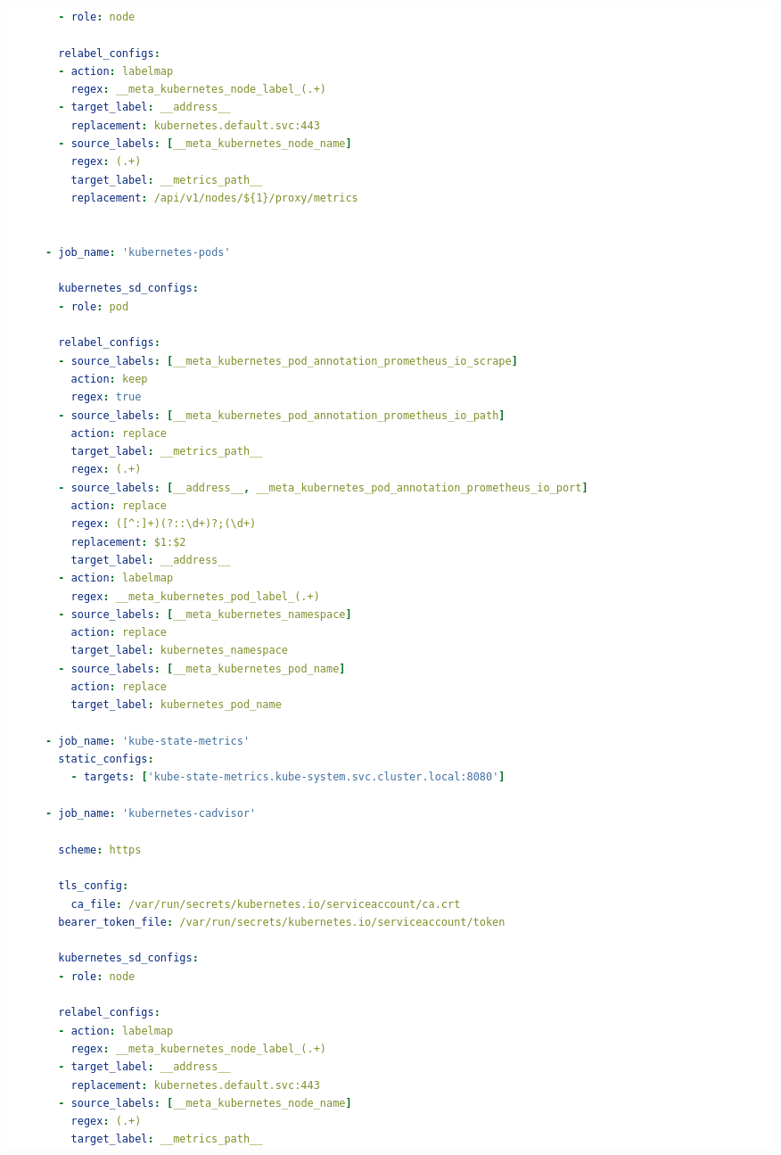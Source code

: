 ````yaml
        - role: node

        relabel_configs:
        - action: labelmap
          regex: __meta_kubernetes_node_label_(.+)
        - target_label: __address__
          replacement: kubernetes.default.svc:443
        - source_labels: [__meta_kubernetes_node_name]
          regex: (.+)
          target_label: __metrics_path__
          replacement: /api/v1/nodes/${1}/proxy/metrics


      - job_name: 'kubernetes-pods'

        kubernetes_sd_configs:
        - role: pod

        relabel_configs:
        - source_labels: [__meta_kubernetes_pod_annotation_prometheus_io_scrape]
          action: keep
          regex: true
        - source_labels: [__meta_kubernetes_pod_annotation_prometheus_io_path]
          action: replace
          target_label: __metrics_path__
          regex: (.+)
        - source_labels: [__address__, __meta_kubernetes_pod_annotation_prometheus_io_port]
          action: replace
          regex: ([^:]+)(?::\d+)?;(\d+)
          replacement: $1:$2
          target_label: __address__
        - action: labelmap
          regex: __meta_kubernetes_pod_label_(.+)
        - source_labels: [__meta_kubernetes_namespace]
          action: replace
          target_label: kubernetes_namespace
        - source_labels: [__meta_kubernetes_pod_name]
          action: replace
          target_label: kubernetes_pod_name

      - job_name: 'kube-state-metrics'
        static_configs:
          - targets: ['kube-state-metrics.kube-system.svc.cluster.local:8080']

      - job_name: 'kubernetes-cadvisor'

        scheme: https

        tls_config:
          ca_file: /var/run/secrets/kubernetes.io/serviceaccount/ca.crt
        bearer_token_file: /var/run/secrets/kubernetes.io/serviceaccount/token

        kubernetes_sd_configs:
        - role: node

        relabel_configs:
        - action: labelmap
          regex: __meta_kubernetes_node_label_(.+)
        - target_label: __address__
          replacement: kubernetes.default.svc:443
        - source_labels: [__meta_kubernetes_node_name]
          regex: (.+)
          target_label: __metrics_path__
````